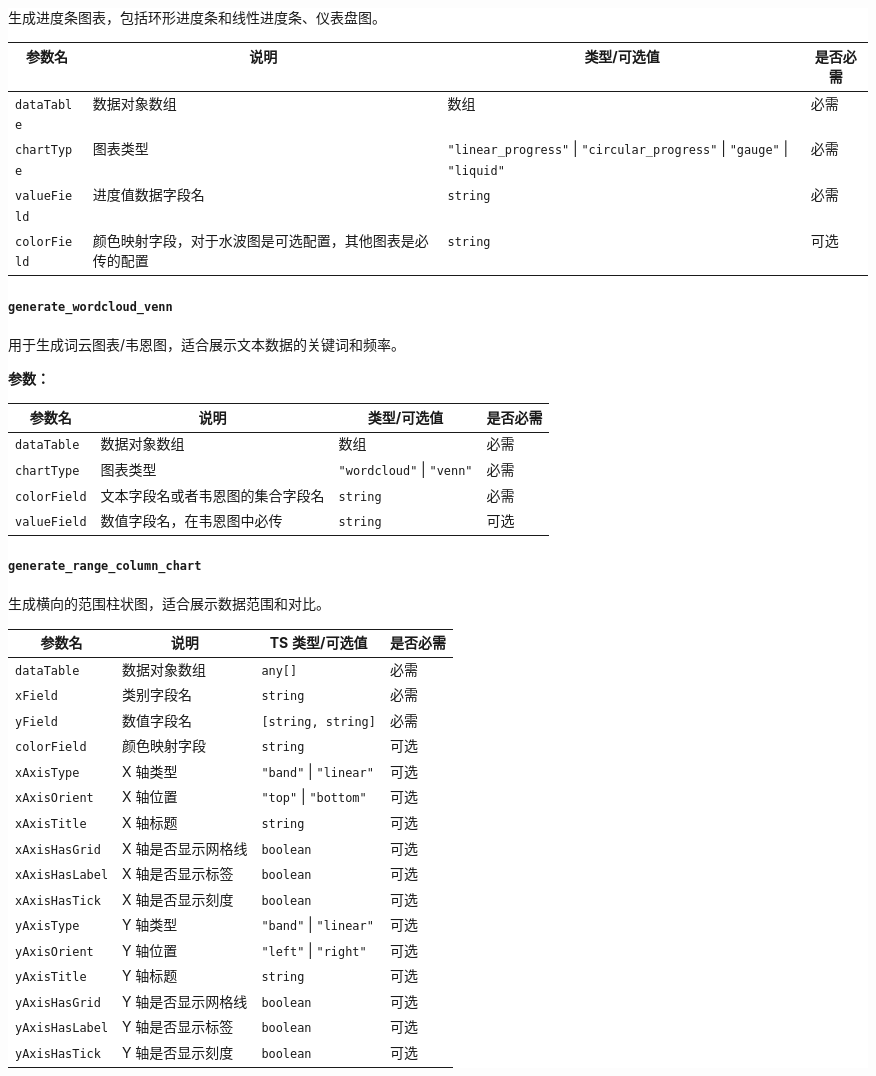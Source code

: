 生成进度条图表，包括环形进度条和线性进度条、仪表盘图。

| 参数名       | 说明                                                     | 类型/可选值                                                                         | 是否必需 |
| ------------ | -------------------------------------------------------- | ----------------------------------------------------------------------------------- | -------- |
| `dataTable`  | 数据对象数组                                             | 数组                                                                                | 必需     |
| `chartType`  | 图表类型                                                 | `"linear_progress"` &#124; `"circular_progress"` &#124; `"gauge"` &#124; `"liquid"` | 必需     |
| `valueField` | 进度值数据字段名                                         | `string`                                                                            | 必需     |
| `colorField` | 颜色映射字段，对于水波图是可选配置，其他图表是必传的配置 | `string`                                                                            | 可选     |

#### `generate_wordcloud_venn`

用于生成词云图表/韦恩图，适合展示文本数据的关键词和频率。

**参数：**

| 参数名       | 说明                             | 类型/可选值                   | 是否必需 |
| ------------ | -------------------------------- | ----------------------------- | -------- |
| `dataTable`  | 数据对象数组                     | 数组                          | 必需     |
| `chartType`  | 图表类型                         | `"wordcloud"` &#124; `"venn"` | 必需     |
| `colorField` | 文本字段名或者韦恩图的集合字段名 | `string`                      | 必需     |
| `valueField` | 数值字段名，在韦恩图中必传       | `string`                      | 可选     |

#### `generate_range_column_chart`

生成横向的范围柱状图，适合展示数据范围和对比。

| 参数名          | 说明               | TS 类型/可选值         | 是否必需 |
| --------------- | ------------------ | ---------------------- | -------- |
| `dataTable`     | 数据对象数组       | `any[]`                | 必需     |
| `xField`        | 类别字段名         | `string`               | 必需     |
| `yField`        | 数值字段名         | `[string, string]`     | 必需     |
| `colorField`    | 颜色映射字段       | `string`               | 可选     |
| `xAxisType`     | X 轴类型           | `"band"` \| `"linear"` | 可选     |
| `xAxisOrient`   | X 轴位置           | `"top"` \| `"bottom"`  | 可选     |
| `xAxisTitle`    | X 轴标题           | `string`               | 可选     |
| `xAxisHasGrid`  | X 轴是否显示网格线 | `boolean`              | 可选     |
| `xAxisHasLabel` | X 轴是否显示标签   | `boolean`              | 可选     |
| `xAxisHasTick`  | X 轴是否显示刻度   | `boolean`              | 可选     |
| `yAxisType`     | Y 轴类型           | `"band"` \| `"linear"` | 可选     |
| `yAxisOrient`   | Y 轴位置           | `"left"` \| `"right"`  | 可选     |
| `yAxisTitle`    | Y 轴标题           | `string`               | 可选     |
| `yAxisHasGrid`  | Y 轴是否显示网格线 | `boolean`              | 可选     |
| `yAxisHasLabel` | Y 轴是否显示标签   | `boolean`              | 可选     |
| `yAxisHasTick`  | Y 轴是否显示刻度   | `boolean`              | 可选     |
